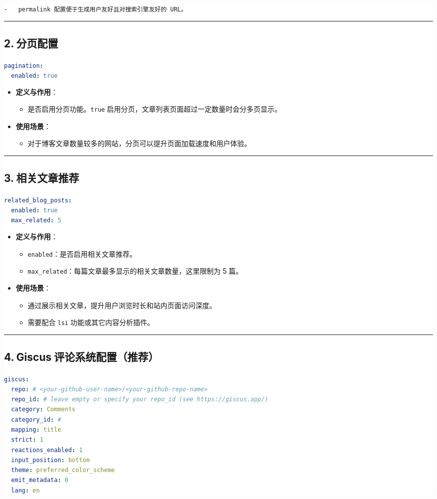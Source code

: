     -   permalink 配置便于生成用户友好且对搜索引擎友好的 URL。
        

---

## 2\. **分页配置**

```yaml
pagination:
  enabled: true
```

-   **定义与作用**：
    
    -   是否启用分页功能。`true` 启用分页，文章列表页面超过一定数量时会分多页显示。
        
-   **使用场景**：
    
    -   对于博客文章数量较多的网站，分页可以提升页面加载速度和用户体验。
        

---

## 3\. **相关文章推荐**

```yaml
related_blog_posts:
  enabled: true
  max_related: 5
```

-   **定义与作用**：
    
    -   `enabled`：是否启用相关文章推荐。
        
    -   `max_related`：每篇文章最多显示的相关文章数量，这里限制为 5 篇。
        
-   **使用场景**：
    
    -   通过展示相关文章，提升用户浏览时长和站内页面访问深度。
        
    -   需要配合 `lsi` 功能或其它内容分析插件。
        

---

## 4\. **Giscus 评论系统配置（推荐）**

```yaml
giscus:
  repo: # <your-github-user-name>/<your-github-repo-name>
  repo_id: # leave empty or specify your repo_id (see https://giscus.app/)
  category: Comments
  category_id: #
  mapping: title
  strict: 1
  reactions_enabled: 1
  input_position: bottom
  theme: preferred_color_scheme
  emit_metadata: 0
  lang: en
```
